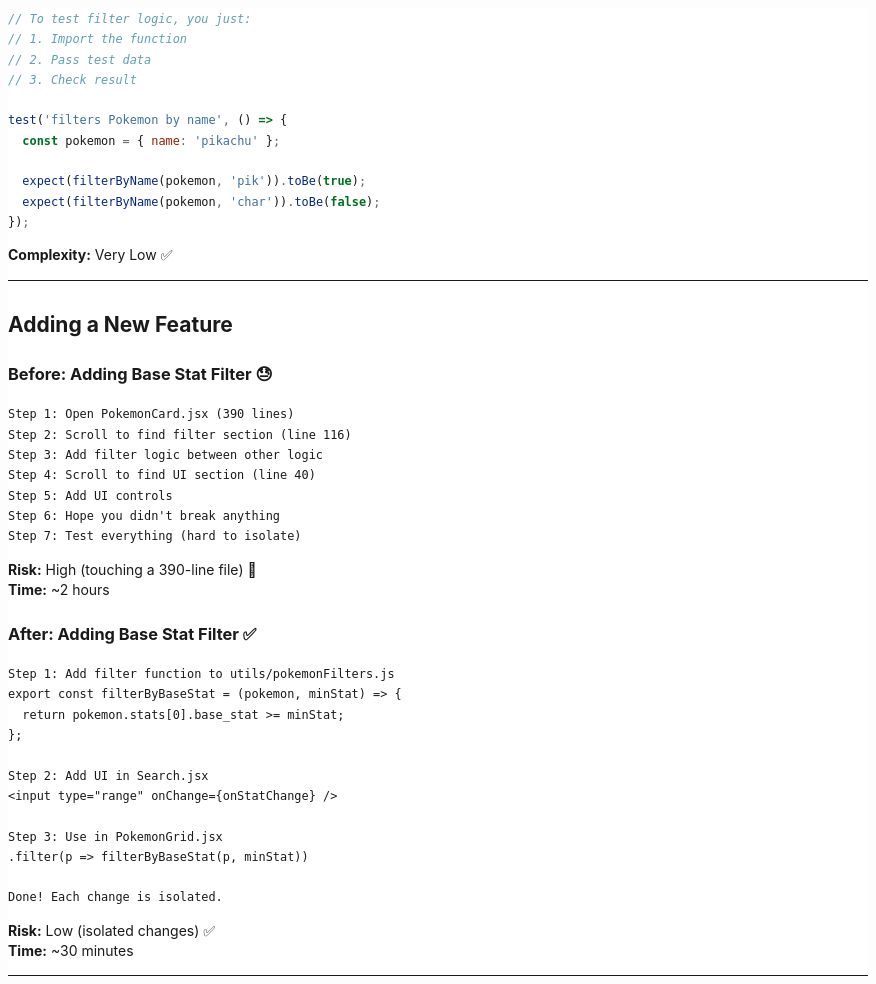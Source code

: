 ```javascript
// To test filter logic, you just:
// 1. Import the function
// 2. Pass test data
// 3. Check result

test('filters Pokemon by name', () => {
  const pokemon = { name: 'pikachu' };
  
  expect(filterByName(pokemon, 'pik')).toBe(true);
  expect(filterByName(pokemon, 'char')).toBe(false);
});
```

**Complexity:** Very Low ✅

---

## Adding a New Feature

### Before: Adding Base Stat Filter 😓

```
Step 1: Open PokemonCard.jsx (390 lines)
Step 2: Scroll to find filter section (line 116)
Step 3: Add filter logic between other logic
Step 4: Scroll to find UI section (line 40)
Step 5: Add UI controls
Step 6: Hope you didn't break anything
Step 7: Test everything (hard to isolate)
```

**Risk:** High (touching a 390-line file) 🔴  
**Time:** ~2 hours  

### After: Adding Base Stat Filter ✅

```
Step 1: Add filter function to utils/pokemonFilters.js
export const filterByBaseStat = (pokemon, minStat) => {
  return pokemon.stats[0].base_stat >= minStat;
};

Step 2: Add UI in Search.jsx
<input type="range" onChange={onStatChange} />

Step 3: Use in PokemonGrid.jsx
.filter(p => filterByBaseStat(p, minStat))

Done! Each change is isolated.
```

**Risk:** Low (isolated changes) ✅  
**Time:** ~30 minutes  

---